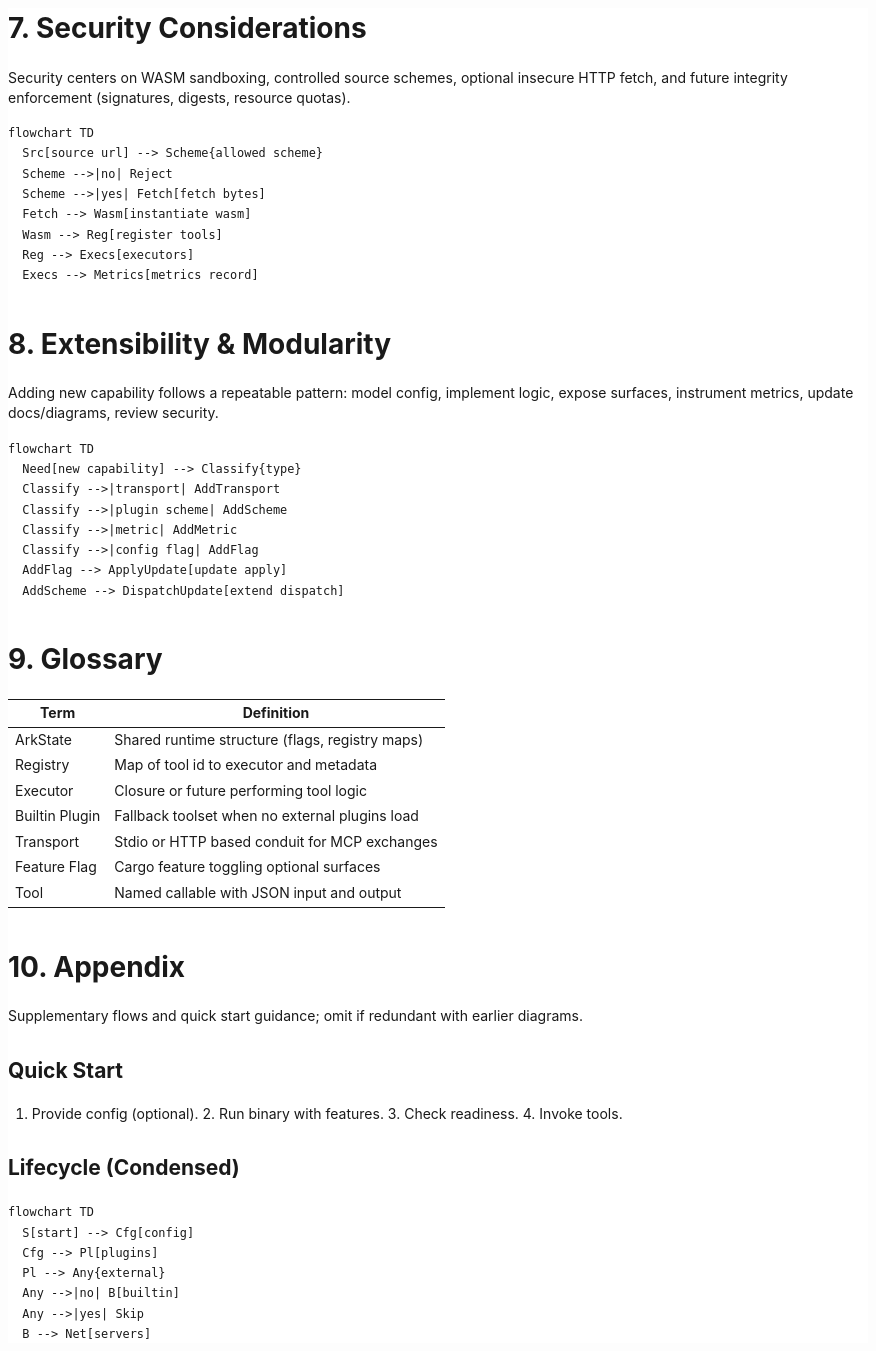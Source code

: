 # 7. Security Considerations
Security centers on WASM sandboxing, controlled source schemes, optional insecure HTTP fetch, and future integrity enforcement (signatures, digests, resource quotas).
```mermaid
flowchart TD
  Src[source url] --> Scheme{allowed scheme}
  Scheme -->|no| Reject
  Scheme -->|yes| Fetch[fetch bytes]
  Fetch --> Wasm[instantiate wasm]
  Wasm --> Reg[register tools]
  Reg --> Execs[executors]
  Execs --> Metrics[metrics record]
```

# 8. Extensibility & Modularity
Adding new capability follows a repeatable pattern: model config, implement logic, expose surfaces, instrument metrics, update docs/diagrams, review security.
```mermaid
flowchart TD
  Need[new capability] --> Classify{type}
  Classify -->|transport| AddTransport
  Classify -->|plugin scheme| AddScheme
  Classify -->|metric| AddMetric
  Classify -->|config flag| AddFlag
  AddFlag --> ApplyUpdate[update apply]
  AddScheme --> DispatchUpdate[extend dispatch]
```

# 9. Glossary
| Term           | Definition                                      |
| -------------- | ----------------------------------------------- |
| ArkState       | Shared runtime structure (flags, registry maps) |
| Registry       | Map of tool id to executor and metadata         |
| Executor       | Closure or future performing tool logic         |
| Builtin Plugin | Fallback toolset when no external plugins load  |
| Transport      | Stdio or HTTP based conduit for MCP exchanges   |
| Feature Flag   | Cargo feature toggling optional surfaces        |
| Tool           | Named callable with JSON input and output       |

# 10. Appendix
Supplementary flows and quick start guidance; omit if redundant with earlier diagrams.
## Quick Start
1. Provide config (optional). 2. Run binary with features. 3. Check readiness. 4. Invoke tools.
## Lifecycle (Condensed)
```mermaid
flowchart TD
  S[start] --> Cfg[config]
  Cfg --> Pl[plugins]
  Pl --> Any{external}
  Any -->|no| B[builtin]
  Any -->|yes| Skip
  B --> Net[servers]
```